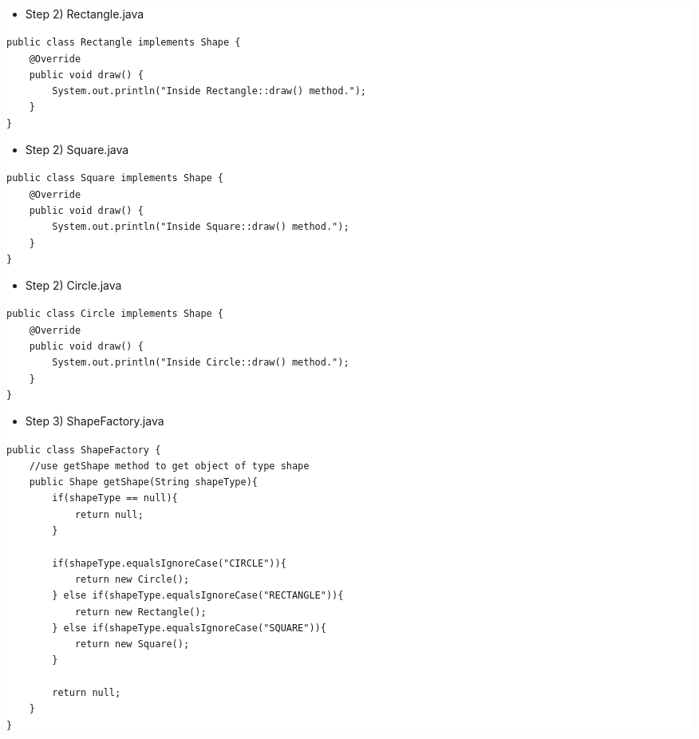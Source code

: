* Step 2) Rectangle.java

```
public class Rectangle implements Shape {   
    @Override   
    public void draw() {      
        System.out.println("Inside Rectangle::draw() method.");   
    }
}
```

* Step 2) Square.java

```
public class Square implements Shape {   
    @Override   
    public void draw() {      
        System.out.println("Inside Square::draw() method.");   
    }
}
```

* Step 2) Circle.java

```
public class Circle implements Shape {   
    @Override   
    public void draw() {      
        System.out.println("Inside Circle::draw() method.");   
    }
}
```

* Step 3) ShapeFactory.java

```
public class ShapeFactory {	   
    //use getShape method to get object of type shape    
    public Shape getShape(String shapeType){      
        if(shapeType == null){         
            return null;      
        }
        
        if(shapeType.equalsIgnoreCase("CIRCLE")){         
            return new Circle();               
        } else if(shapeType.equalsIgnoreCase("RECTANGLE")){         
            return new Rectangle();               
        } else if(shapeType.equalsIgnoreCase("SQUARE")){         
            return new Square();      
        }    
        
        return null;   
    }
}
```
